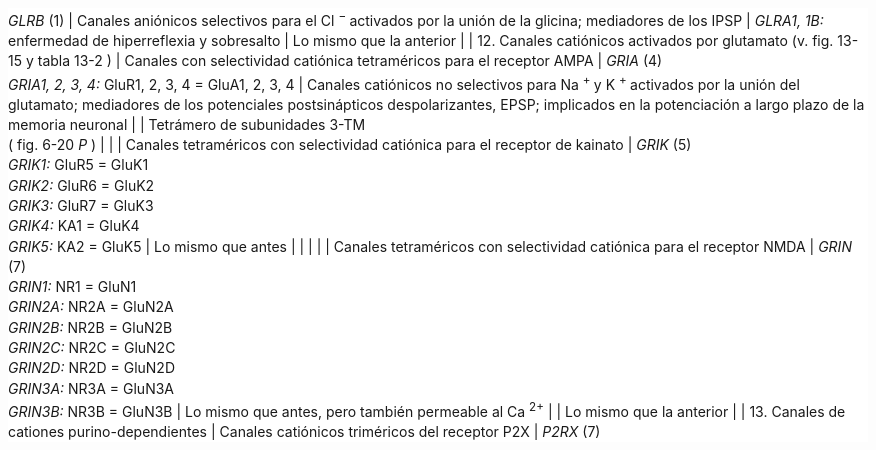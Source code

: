 _GLRB_ (1) | Canales aniónicos selectivos para el Cl <sup>− </sup> activados por la unión de la glicina; mediadores de los IPSP | _GLRA1, 1B:_ enfermedad de hiperreflexia y sobresalto | Lo mismo que la anterior |
| 12. Canales catiónicos activados por glutamato (v. fig. 13-15 y tabla 13-2 ) | Canales con selectividad catiónica tetraméricos para el receptor AMPA | _GRIA_ (4)  
_GRIA1, 2, 3, 4:_ GluR1, 2, 3, 4 = GluA1, 2, 3, 4 | Canales catiónicos no selectivos para Na <sup>+ </sup> y K <sup>+ </sup> activados por la unión del glutamato; mediadores de los potenciales postsinápticos despolarizantes, EPSP; implicados en la potenciación a largo plazo de la memoria neuronal |  | Tetrámero de subunidades 3-TM  
( fig. 6-20 _P_ ) |
|  | Canales tetraméricos con selectividad catiónica para el receptor de kainato | _GRIK_ (5)  
_GRIK1:_ GluR5 = GluK1  
_GRIK2:_ GluR6 = GluK2  
_GRIK3:_ GluR7 = GluK3  
_GRIK4:_ KA1 = GluK4  
_GRIK5:_ KA2 = GluK5 | Lo mismo que antes |  |  |
|  | Canales tetraméricos con selectividad catiónica para el receptor NMDA | _GRIN_ (7)  
_GRIN1:_ NR1 = GluN1  
_GRIN2A:_ NR2A = GluN2A  
_GRIN2B:_ NR2B = GluN2B  
_GRIN2C:_ NR2C = GluN2C  
_GRIN2D:_ NR2D = GluN2D  
_GRIN3A:_ NR3A = GluN3A  
_GRIN3B:_ NR3B = GluN3B | Lo mismo que antes, pero también permeable al Ca <sup>2+</sup> |  | Lo mismo que la anterior |
| 13. Canales de cationes purino-dependientes | Canales catiónicos triméricos del receptor P2X | _P2RX_ (7)  
